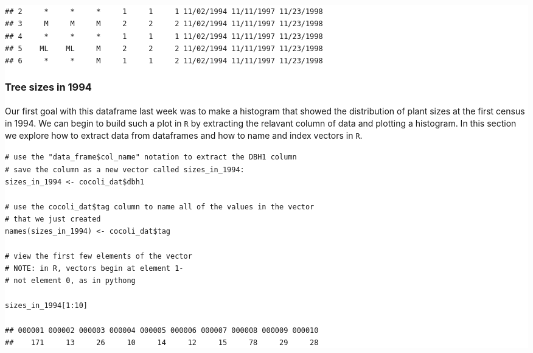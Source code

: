     ## 2     *     *     *     1     1     1 11/02/1994 11/11/1997 11/23/1998
    ## 3     M     M     M     2     2     2 11/02/1994 11/11/1997 11/23/1998
    ## 4     *     *     *     1     1     1 11/02/1994 11/11/1997 11/23/1998
    ## 5    ML    ML     M     2     2     2 11/02/1994 11/11/1997 11/23/1998
    ## 6     *     *     M     1     1     2 11/02/1994 11/11/1997 11/23/1998

### Tree sizes in 1994

Our first goal with this dataframe last week was to make a histogram
that showed the distribution of plant sizes at the first census in 1994.
We can begin to build such a plot in `R` by extracting the relavant
column of data and plotting a histogram. In this section we explore how
to extract data from dataframes and how to name and index vectors in
`R`.

    # use the "data_frame$col_name" notation to extract the DBH1 column
    # save the column as a new vector called sizes_in_1994:
    sizes_in_1994 <- cocoli_dat$dbh1

    # use the cocoli_dat$tag column to name all of the values in the vector
    # that we just created
    names(sizes_in_1994) <- cocoli_dat$tag

    # view the first few elements of the vector
    # NOTE: in R, vectors begin at element 1-
    # not element 0, as in pythong

    sizes_in_1994[1:10]

    ## 000001 000002 000003 000004 000005 000006 000007 000008 000009 000010 
    ##    171     13     26     10     14     12     15     78     29     28
